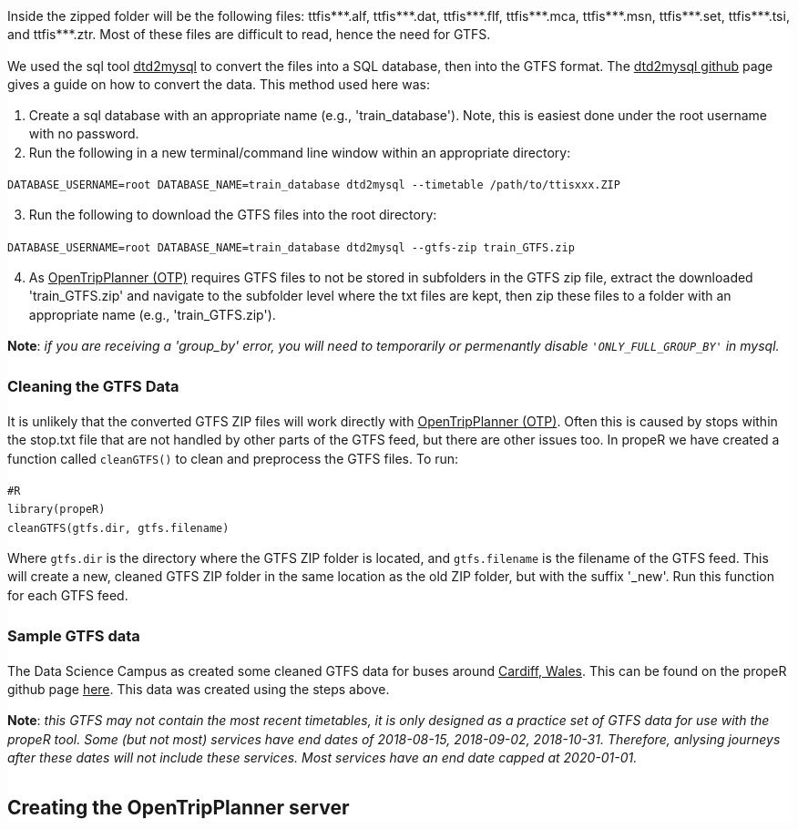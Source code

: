 Inside the zipped folder will be the following files: ttfis\*\*\*.alf, ttfis\*\*\*.dat, ttfis\*\*\*.flf, ttfis\*\*\*.mca, ttfis\*\*\*.msn, ttfis\*\*\*.set, ttfis\*\*\*.tsi, and ttfis\*\*\*.ztr. Most of these files are difficult to read, hence the need for GTFS.

We used the sql tool [dtd2mysql](https://github.com/open-track/dtd2mysql) to convert the files into a SQL database, then into the GTFS format. The [dtd2mysql github](https://github.com/open-track/dtd2mysql) page gives a guide on how to convert the data. This method used here was:

1. Create a sql database with an appropriate name (e.g., 'train_database'). Note, this is easiest done under the root username with no password.
2. Run the following in a new terminal/command line window within an appropriate directory:
```
DATABASE_USERNAME=root DATABASE_NAME=train_database dtd2mysql --timetable /path/to/ttisxxx.ZIP
```
3. Run the following to download the GTFS files into the root directory:
```
DATABASE_USERNAME=root DATABASE_NAME=train_database dtd2mysql --gtfs-zip train_GTFS.zip
```
4. As [OpenTripPlanner (OTP)](http://www.opentripplanner.org/) requires GTFS files to not be stored in subfolders in the GTFS zip file, extract the downloaded 'train_GTFS.zip' and navigate to the subfolder level where the txt files are kept, then zip these files to a folder with an appropriate name (e.g., 'train_GTFS.zip'). 

**Note**: _if you are receiving a 'group_by' error, you will need to temporarily or permenantly disable `'ONLY_FULL_GROUP_BY'` in mysql._

### Cleaning the GTFS Data

It is unlikely that the converted GTFS ZIP files will work directly with [OpenTripPlanner (OTP)](http://www.opentripplanner.org/). Often this is caused by stops within the stop.txt file that are not handled by other parts of the GTFS feed, but there are other issues too. In propeR we have created a function called `cleanGTFS()` to clean and preprocess the GTFS files. To run:

```
#R
library(propeR)
cleanGTFS(gtfs.dir, gtfs.filename)
```

Where `gtfs.dir` is the directory where the GTFS ZIP folder is located, and `gtfs.filename` is the filename of the GTFS feed. This will create a new, cleaned GTFS ZIP folder in the same location as the old ZIP folder, but with the suffix '\_new'. Run this function for each GTFS feed.

### Sample GTFS data

The Data Science Campus as created some cleaned GTFS data for buses around [Cardiff, Wales](https://www.openstreetmap.org/#map=11/51.6700/-3.1600). This can be found on the propeR github page [here](https://github.com/datasciencecampus/access-to-services/tree/master/propeR/data/gtfs). This data was created using the steps above.

**Note**: _this GTFS may not contain the most recent timetables, it is only designed as a practice set of GTFS data for use with the propeR tool. Some (but not most) services have end dates of 2018-08-15, 2018-09-02, 2018-10-31. Therefore, anlysing journeys after these dates will not include these services. Most services have an end date capped at 2020-01-01._

## Creating the OpenTripPlanner server
